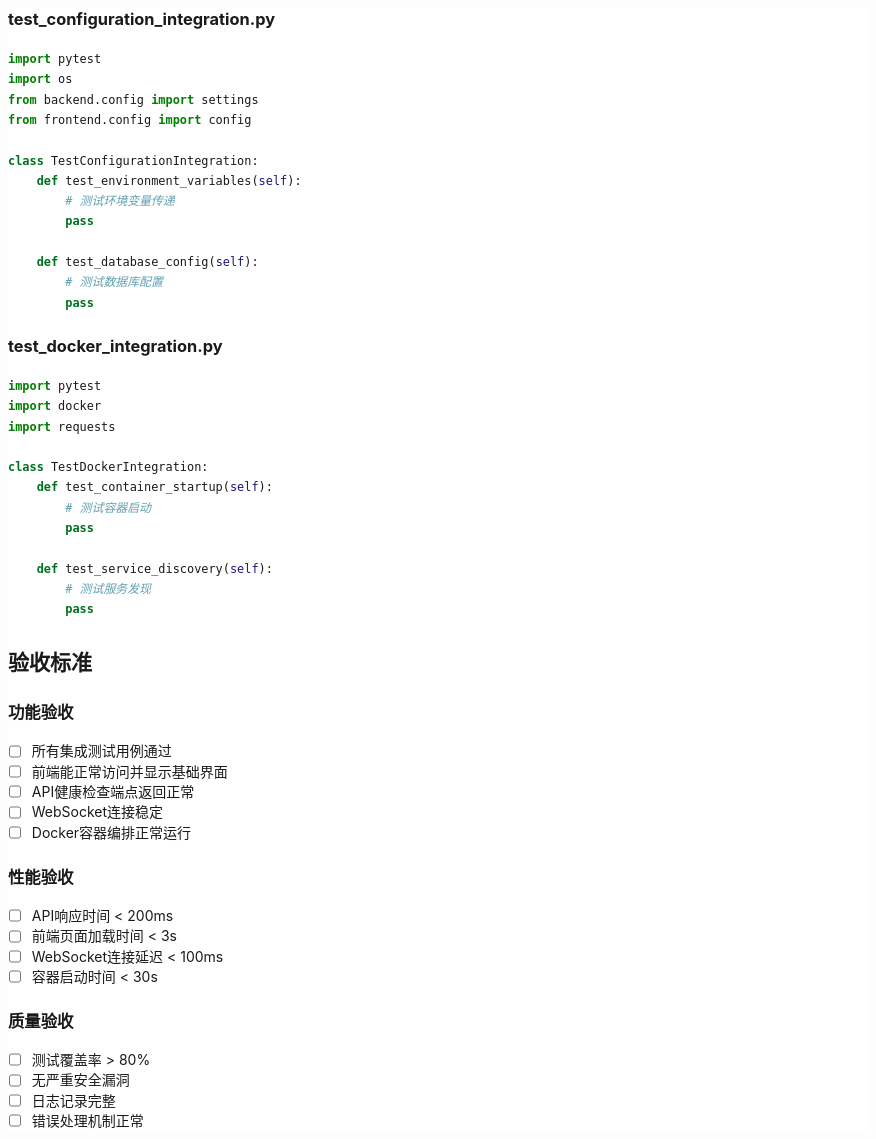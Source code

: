 ### test_configuration_integration.py
```python
import pytest
import os
from backend.config import settings
from frontend.config import config

class TestConfigurationIntegration:
    def test_environment_variables(self):
        # 测试环境变量传递
        pass
    
    def test_database_config(self):
        # 测试数据库配置
        pass
```

### test_docker_integration.py
```python
import pytest
import docker
import requests

class TestDockerIntegration:
    def test_container_startup(self):
        # 测试容器启动
        pass
    
    def test_service_discovery(self):
        # 测试服务发现
        pass
```

## 验收标准

### 功能验收
- [ ] 所有集成测试用例通过
- [ ] 前端能正常访问并显示基础界面
- [ ] API健康检查端点返回正常
- [ ] WebSocket连接稳定
- [ ] Docker容器编排正常运行

### 性能验收
- [ ] API响应时间 < 200ms
- [ ] 前端页面加载时间 < 3s
- [ ] WebSocket连接延迟 < 100ms
- [ ] 容器启动时间 < 30s

### 质量验收
- [ ] 测试覆盖率 > 80%
- [ ] 无严重安全漏洞
- [ ] 日志记录完整
- [ ] 错误处理机制正常
